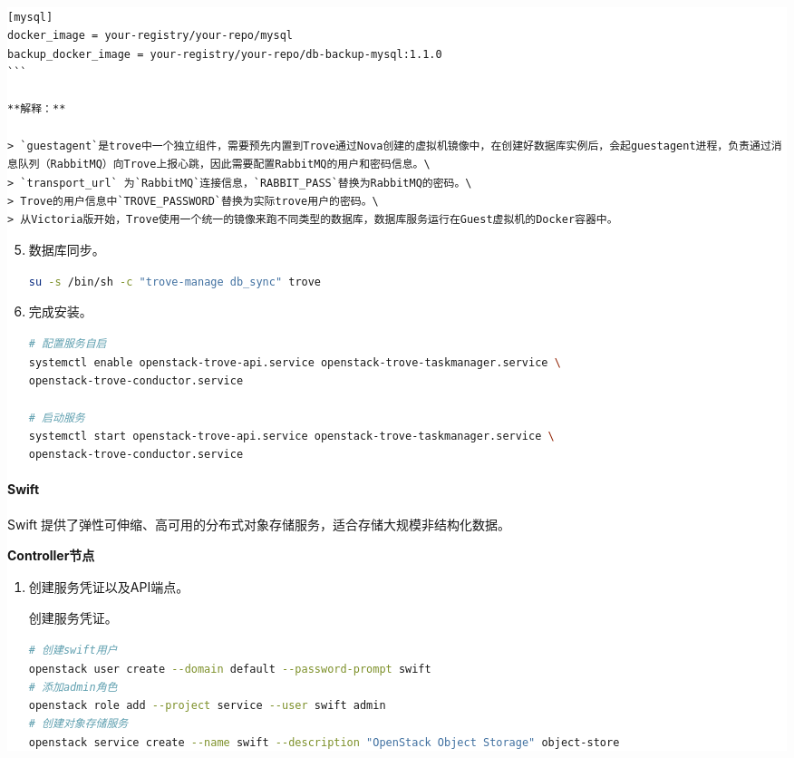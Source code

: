     [mysql]
    docker_image = your-registry/your-repo/mysql
    backup_docker_image = your-registry/your-repo/db-backup-mysql:1.1.0
    ```

    **解释：** 

    > `guestagent`是trove中一个独立组件，需要预先内置到Trove通过Nova创建的虚拟机镜像中，在创建好数据库实例后，会起guestagent进程，负责通过消息队列（RabbitMQ）向Trove上报心跳，因此需要配置RabbitMQ的用户和密码信息。\
    > `transport_url` 为`RabbitMQ`连接信息，`RABBIT_PASS`替换为RabbitMQ的密码。\
    > Trove的用户信息中`TROVE_PASSWORD`替换为实际trove用户的密码。\
    > 从Victoria版开始，Trove使用一个统一的镜像来跑不同类型的数据库，数据库服务运行在Guest虚拟机的Docker容器中。


5. 数据库同步。
    ```bash
    su -s /bin/sh -c "trove-manage db_sync" trove
    ```

6. 完成安装。
    ```bash
    # 配置服务自启
    systemctl enable openstack-trove-api.service openstack-trove-taskmanager.service \ 
    openstack-trove-conductor.service

    # 启动服务
    systemctl start openstack-trove-api.service openstack-trove-taskmanager.service \ 
    openstack-trove-conductor.service
    ```

#### Swift

Swift 提供了弹性可伸缩、高可用的分布式对象存储服务，适合存储大规模非结构化数据。

**Controller节点**

1. 创建服务凭证以及API端点。

    创建服务凭证。
    ```bash
    # 创建swift用户
    openstack user create --domain default --password-prompt swift
    # 添加admin角色
    openstack role add --project service --user swift admin
    # 创建对象存储服务
    openstack service create --name swift --description "OpenStack Object Storage" object-store
    ```
